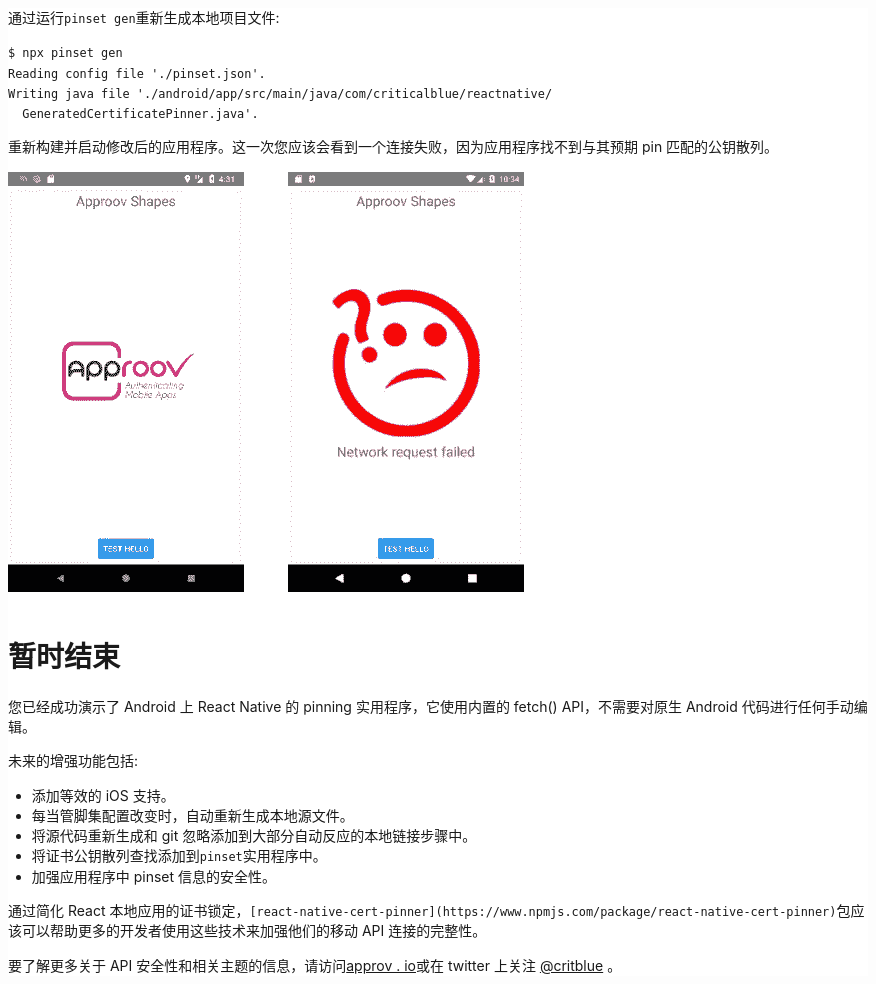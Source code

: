 通过运行`pinset gen`重新生成本地项目文件:

```
$ npx pinset gen
Reading config file './pinset.json'.
Writing java file './android/app/src/main/java/com/criticalblue/reactnative/
  GeneratedCertificatePinner.java'.
```

重新构建并启动修改后的应用程序。这一次您应该会看到一个连接失败，因为应用程序找不到与其预期 pin 匹配的公钥散列。

![](img/5a0580e284eb7ce0ace7193a105baf71.png)

# 暂时结束

您已经成功演示了 Android 上 React Native 的 pinning 实用程序，它使用内置的 fetch() API，不需要对原生 Android 代码进行任何手动编辑。

未来的增强功能包括:

*   添加等效的 iOS 支持。
*   每当管脚集配置改变时，自动重新生成本地源文件。
*   将源代码重新生成和 git 忽略添加到大部分自动反应的本地链接步骤中。
*   将证书公钥散列查找添加到`pinset`实用程序中。
*   加强应用程序中 pinset 信息的安全性。

通过简化 React 本地应用的证书锁定，`[react-native-cert-pinner](https://www.npmjs.com/package/react-native-cert-pinner)`包应该可以帮助更多的开发者使用这些技术来加强他们的移动 API 连接的完整性。

要了解更多关于 API 安全性和相关主题的信息，请访问[approv . io](https://www.approov.io/)或在 twitter 上关注 [@critblue](https://twitter.com/critblue) 。